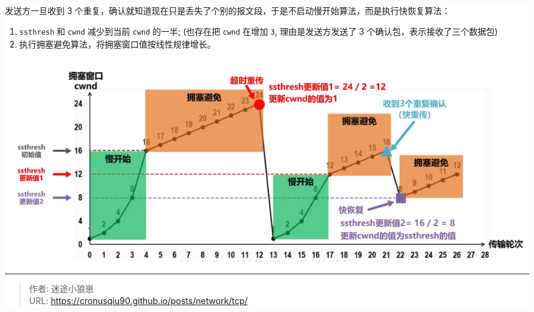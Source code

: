 发送方一旦收到 3 个重复，确认就知道现在只是丢失了个别的报文段，于是不启动慢开始算法，而是执行快恢复算法： 
1. `ssthresh` 和 `cwnd` 减少到当前 `cwnd` 的一半; (也存在把 `cwnd` 在增加 `3`, 理由是发送方发送了 3 个确认包，表示接收了三个数据包)
2. 执行拥塞避免算法，将拥塞窗口值按线性规律增长。

![快恢复](/img/network_tcp_03.png)






---

> 作者: 迷途小狼崽  
> URL: https://cronusqiu90.github.io/posts/network/tcp/  

